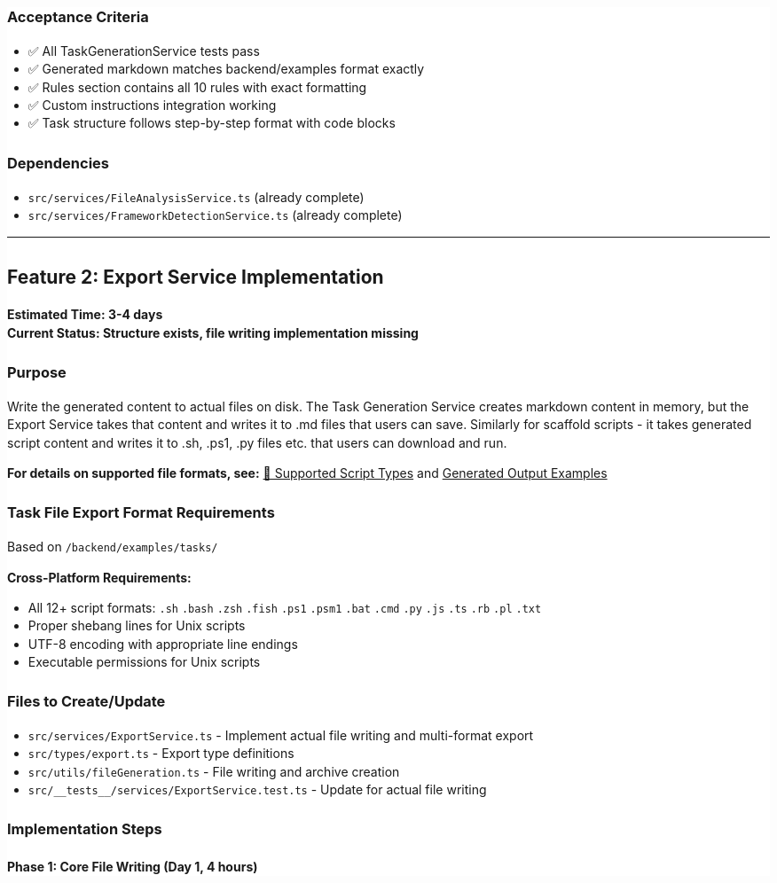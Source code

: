 ### Acceptance Criteria

- ✅ All TaskGenerationService tests pass
- ✅ Generated markdown matches backend/examples format exactly
- ✅ Rules section contains all 10 rules with exact formatting
- ✅ Custom instructions integration working
- ✅ Task structure follows step-by-step format with code blocks

### Dependencies

- `src/services/FileAnalysisService.ts` (already complete)
- `src/services/FrameworkDetectionService.ts` (already complete)

---

## **Feature 2: Export Service Implementation**

**Estimated Time: 3-4 days**  
**Current Status: Structure exists, file writing implementation missing**

### Purpose

Write the generated content to actual files on disk. The Task Generation Service creates markdown content in memory, but the Export Service takes that content and writes it to .md files that users can save. Similarly for scaffold scripts - it takes generated script content and writes it to .sh, .ps1, .py files etc. that users can download and run.

**For details on supported file formats, see:** [📜 Supported Script Types](README.md#📜-supported-script-types) and [Generated Output Examples](README.md#💻-generated-output-examples)

### Task File Export Format Requirements

Based on `/backend/examples/tasks/`

**Cross-Platform Requirements:**

- All 12+ script formats: `.sh` `.bash` `.zsh` `.fish` `.ps1` `.psm1` `.bat` `.cmd` `.py` `.js` `.ts` `.rb` `.pl` `.txt`
- Proper shebang lines for Unix scripts
- UTF-8 encoding with appropriate line endings
- Executable permissions for Unix scripts

### Files to Create/Update

- `src/services/ExportService.ts` - Implement actual file writing and multi-format export
- `src/types/export.ts` - Export type definitions
- `src/utils/fileGeneration.ts` - File writing and archive creation
- `src/__tests__/services/ExportService.test.ts` - Update for actual file writing

### Implementation Steps

#### Phase 1: Core File Writing (Day 1, 4 hours)
